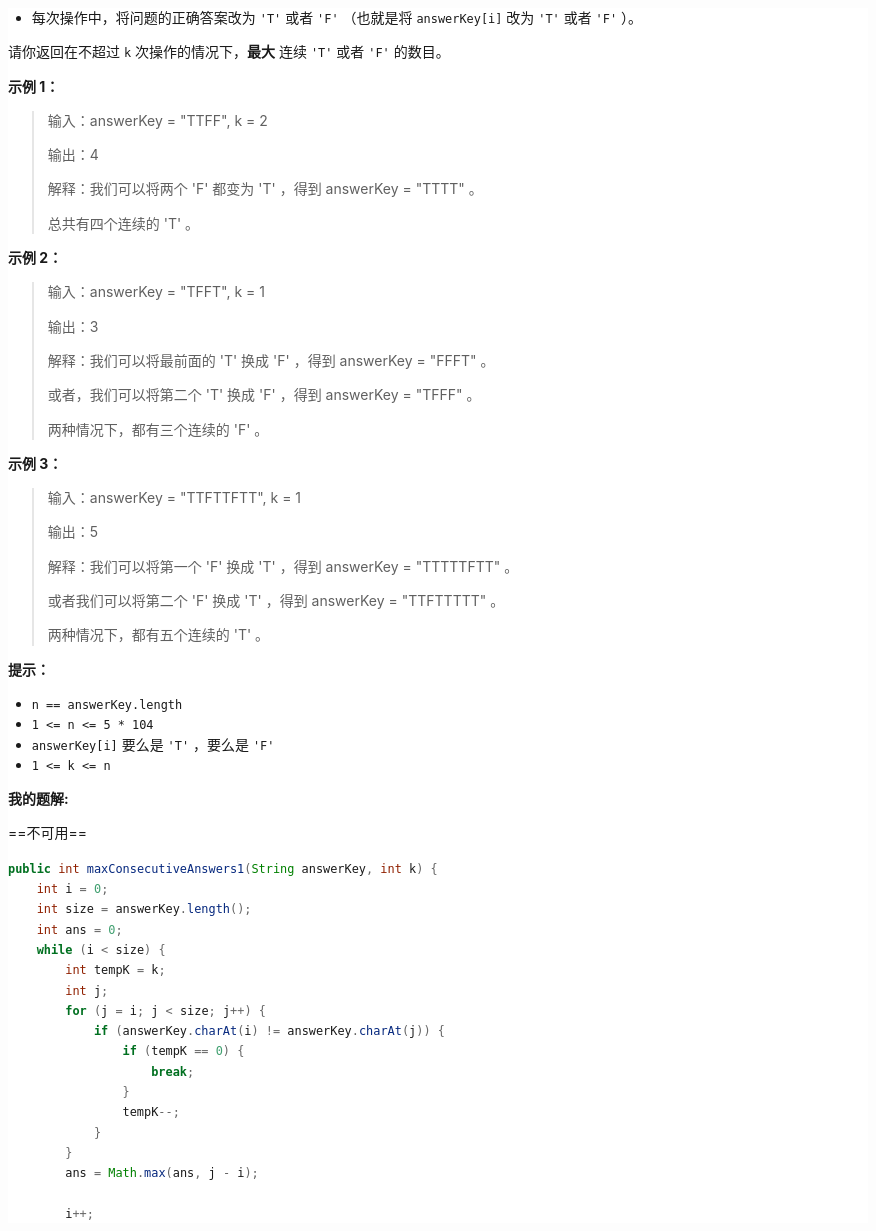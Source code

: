- 每次操作中，将问题的正确答案改为 `'T'` 或者 `'F'` （也就是将 `answerKey[i]` 改为 `'T'` 或者 `'F'` ）。

请你返回在不超过 `k` 次操作的情况下，**最大** 连续 `'T'` 或者 `'F'` 的数目。

 

**示例 1：**

>输入：answerKey = "TTFF", k = 2
>
>输出：4
>
>解释：我们可以将两个 'F' 都变为 'T' ，得到 answerKey = "TTTT" 。
>
>总共有四个连续的 'T' 。

**示例 2：**

>输入：answerKey = "TFFT", k = 1
>
>输出：3
>
>解释：我们可以将最前面的 'T' 换成 'F' ，得到 answerKey = "FFFT" 。
>
>或者，我们可以将第二个 'T' 换成 'F' ，得到 answerKey = "TFFF" 。
>
>两种情况下，都有三个连续的 'F' 。

**示例 3：**

>输入：answerKey = "TTFTTFTT", k = 1
>
>输出：5
>
>解释：我们可以将第一个 'F' 换成 'T' ，得到 answerKey = "TTTTTFTT" 。
>
>或者我们可以将第二个 'F' 换成 'T' ，得到 answerKey = "TTFTTTTT" 。
>
>两种情况下，都有五个连续的 'T' 。

**提示：**

- `n == answerKey.length`
- `1 <= n <= 5 * 104`
- `answerKey[i]` 要么是 `'T'` ，要么是 `'F'`
- `1 <= k <= n`

**我的题解:**

==不可用==

```java
public int maxConsecutiveAnswers1(String answerKey, int k) {
    int i = 0;
    int size = answerKey.length();
    int ans = 0;
    while (i < size) {
        int tempK = k;
        int j;
        for (j = i; j < size; j++) {
            if (answerKey.charAt(i) != answerKey.charAt(j)) {
                if (tempK == 0) {
                    break;
                }
                tempK--;
            }
        }
        ans = Math.max(ans, j - i);

        i++;
```